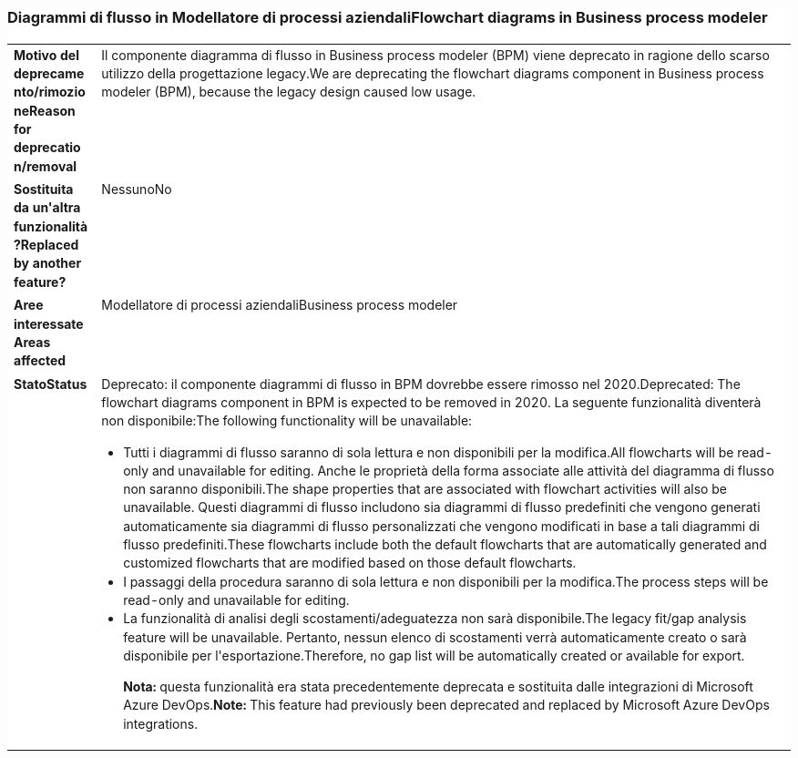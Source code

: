 ### <a name="flowchart-diagrams-in-business-process-modeler"></a><span data-ttu-id="9f715-183">Diagrammi di flusso in Modellatore di processi aziendali</span><span class="sxs-lookup"><span data-stu-id="9f715-183">Flowchart diagrams in Business process modeler</span></span>

<table>
<tbody>
<tr>
<td><span data-ttu-id="9f715-184"><strong>Motivo del deprecamento/rimozione</strong></span><span class="sxs-lookup"><span data-stu-id="9f715-184"><strong>Reason for deprecation/removal</strong></span></span></td>
<td><span data-ttu-id="9f715-185">Il componente diagramma di flusso in Business process modeler (BPM) viene deprecato in ragione dello scarso utilizzo della progettazione legacy.</span><span class="sxs-lookup"><span data-stu-id="9f715-185">We are deprecating the flowchart diagrams component in Business process modeler (BPM), because the legacy design caused low usage.</span></span></td>
</tr>
<tr>
<td><span data-ttu-id="9f715-186"><strong>Sostituita da un'altra funzionalità?</strong></span><span class="sxs-lookup"><span data-stu-id="9f715-186"><strong>Replaced by another feature?</strong></span></span></td>
<td><span data-ttu-id="9f715-187">Nessuno</span><span class="sxs-lookup"><span data-stu-id="9f715-187">No</span></span></td>
</tr>
<tr>
<td><span data-ttu-id="9f715-188"><strong>Aree interessate</strong></span><span class="sxs-lookup"><span data-stu-id="9f715-188"><strong>Areas affected</strong></span></span></td>
<td><span data-ttu-id="9f715-189">Modellatore di processi aziendali</span><span class="sxs-lookup"><span data-stu-id="9f715-189">Business process modeler</span></span></td>
</tr>
<tr>
<td><span data-ttu-id="9f715-190"><strong>Stato</strong></span><span class="sxs-lookup"><span data-stu-id="9f715-190"><strong>Status</strong></span></span></td>
<td><span data-ttu-id="9f715-191">Deprecato: il componente diagrammi di flusso in BPM dovrebbe essere rimosso nel 2020.</span><span class="sxs-lookup"><span data-stu-id="9f715-191">Deprecated: The flowchart diagrams component in BPM is expected to be removed in 2020.</span></span> <span data-ttu-id="9f715-192">La seguente funzionalità diventerà non disponibile:</span><span class="sxs-lookup"><span data-stu-id="9f715-192">The following functionality will be unavailable:</span></span>
<ul>
<li><span data-ttu-id="9f715-193">Tutti i diagrammi di flusso saranno di sola lettura e non disponibili per la modifica.</span><span class="sxs-lookup"><span data-stu-id="9f715-193">All flowcharts will be read-only and unavailable for editing.</span></span> <span data-ttu-id="9f715-194">Anche le proprietà della forma associate alle attività del diagramma di flusso non saranno disponibili.</span><span class="sxs-lookup"><span data-stu-id="9f715-194">The shape properties that are associated with flowchart activities will also be unavailable.</span></span> <span data-ttu-id="9f715-195">Questi diagrammi di flusso includono sia diagrammi di flusso predefiniti che vengono generati automaticamente sia diagrammi di flusso personalizzati che vengono modificati in base a tali diagrammi di flusso predefiniti.</span><span class="sxs-lookup"><span data-stu-id="9f715-195">These flowcharts include both the default flowcharts that are automatically generated and customized flowcharts that are modified based on those default flowcharts.</span></span></li>
<li><span data-ttu-id="9f715-196">I passaggi della procedura saranno di sola lettura e non disponibili per la modifica.</span><span class="sxs-lookup"><span data-stu-id="9f715-196">The process steps will be read-only and unavailable for editing.</span></span></li>     
<li><span data-ttu-id="9f715-197">La funzionalità di analisi degli scostamenti/adeguatezza non sarà disponibile.</span><span class="sxs-lookup"><span data-stu-id="9f715-197">The legacy fit/gap analysis feature will be unavailable.</span></span> <span data-ttu-id="9f715-198">Pertanto, nessun elenco di scostamenti verrà automaticamente creato o sarà disponibile per l'esportazione.</span><span class="sxs-lookup"><span data-stu-id="9f715-198">Therefore, no gap list will be automatically created or available for export.</span></span>
<p><span data-ttu-id="9f715-199"><strong>Nota:</strong> questa funzionalità era stata precedentemente deprecata e sostituita dalle integrazioni di  Microsoft Azure DevOps.</span><span class="sxs-lookup"><span data-stu-id="9f715-199"><strong>Note:</strong> This feature had previously been deprecated and replaced by Microsoft Azure DevOps integrations.</span></span></p>